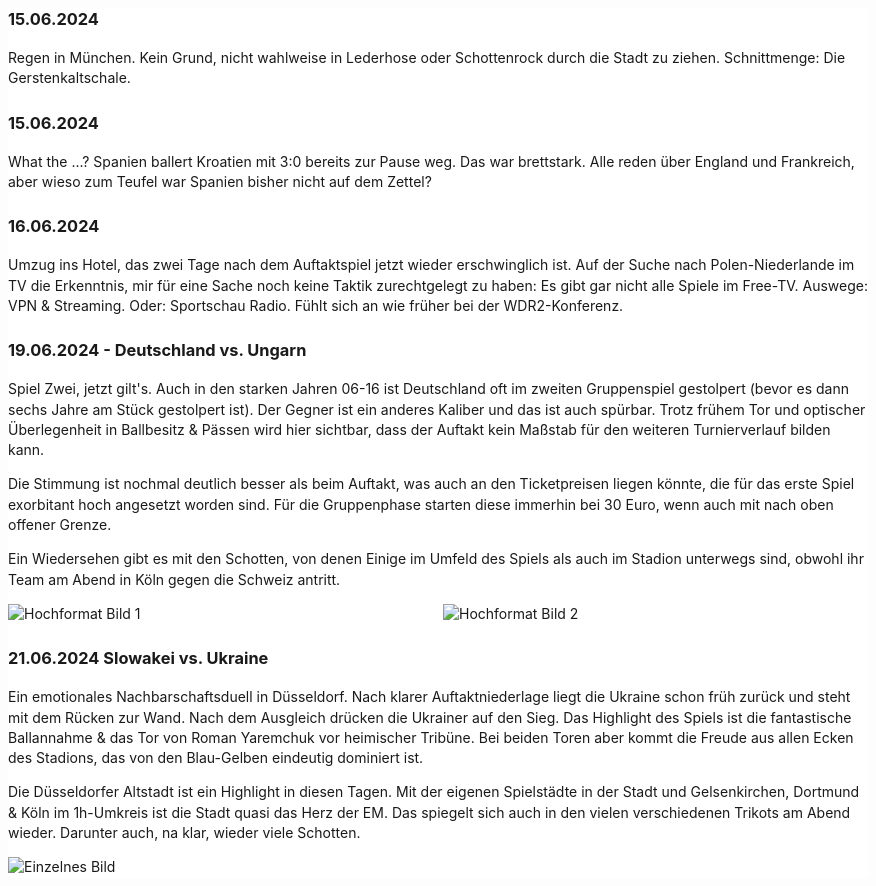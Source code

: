 
### 15.06.2024 

Regen in München. Kein Grund, nicht wahlweise in Lederhose oder Schottenrock durch die Stadt zu ziehen. 
Schnittmenge: Die Gerstenkaltschale.

### 15.06.2024

What the ...? Spanien ballert Kroatien mit 3:0 bereits zur Pause weg. Das war brettstark. Alle reden über England und Frankreich, aber wieso zum Teufel war Spanien bisher nicht auf dem Zettel?

### 16.06.2024

Umzug ins Hotel, das zwei Tage nach dem Auftaktspiel jetzt wieder erschwinglich ist. 
Auf der Suche nach Polen-Niederlande im TV die Erkenntnis, mir für eine Sache noch keine Taktik zurechtgelegt zu haben: Es gibt gar nicht alle Spiele im Free-TV. 
Auswege: VPN & Streaming. Oder: Sportschau Radio. Fühlt sich an wie früher bei der WDR2-Konferenz.

### 19.06.2024 - Deutschland vs. Ungarn

Spiel Zwei, jetzt gilt's. Auch in den starken Jahren 06-16 ist Deutschland oft im zweiten Gruppenspiel gestolpert (bevor es dann sechs Jahre am Stück gestolpert ist).
Der Gegner ist ein anderes Kaliber und das ist auch spürbar. Trotz frühem Tor und optischer Überlegenheit in Ballbesitz & Pässen wird hier sichtbar, dass der Auftakt kein Maßstab für den weiteren Turnierverlauf bilden kann.

Die Stimmung ist nochmal deutlich besser als beim Auftakt, was auch an den Ticketpreisen liegen könnte, die für das erste Spiel exorbitant hoch angesetzt worden sind. Für die Gruppenphase starten diese immerhin bei 30 Euro, wenn auch mit nach oben offener Grenze.  

Ein Wiedersehen gibt es mit den Schotten, von denen Einige im Umfeld des Spiels als auch im Stadion unterwegs sind, obwohl ihr Team am Abend in Köln gegen die Schweiz antritt. 

<div style="display: flex; gap: 10px;">
    <img src="{{ site.baseurl }}/images/euro24/IMG_1583.jpeg" alt="Hochformat Bild 1" style="width: 50%; height: auto;">
    <img src="{{ site.baseurl }}/images/euro24/IMG_1600.jpeg" alt="Hochformat Bild 2" style="width: 50%; height: auto;">
</div>

### 21.06.2024 Slowakei vs. Ukraine

Ein emotionales Nachbarschaftsduell in Düsseldorf. Nach klarer Auftaktniederlage liegt die Ukraine schon früh zurück und steht mit dem Rücken zur Wand. Nach dem Ausgleich drücken die Ukrainer auf den Sieg. Das Highlight des Spiels ist die fantastische Ballannahme & das Tor von Roman Yaremchuk vor heimischer Tribüne. Bei beiden Toren aber kommt die Freude aus allen Ecken des Stadions, das von den Blau-Gelben eindeutig dominiert ist.

Die Düsseldorfer Altstadt ist ein Highlight in diesen Tagen. Mit der eigenen Spielstädte in der Stadt und Gelsenkirchen, Dortmund & Köln im 1h-Umkreis ist die Stadt quasi das Herz der EM. Das spiegelt sich auch in den vielen verschiedenen Trikots am Abend wieder. Darunter auch, na klar, wieder viele Schotten.

<img src="{{ site.baseurl }}/images/euro24/IMG_1619.jpeg" alt="Einzelnes Bild" style="width: 100%; height: auto;">
